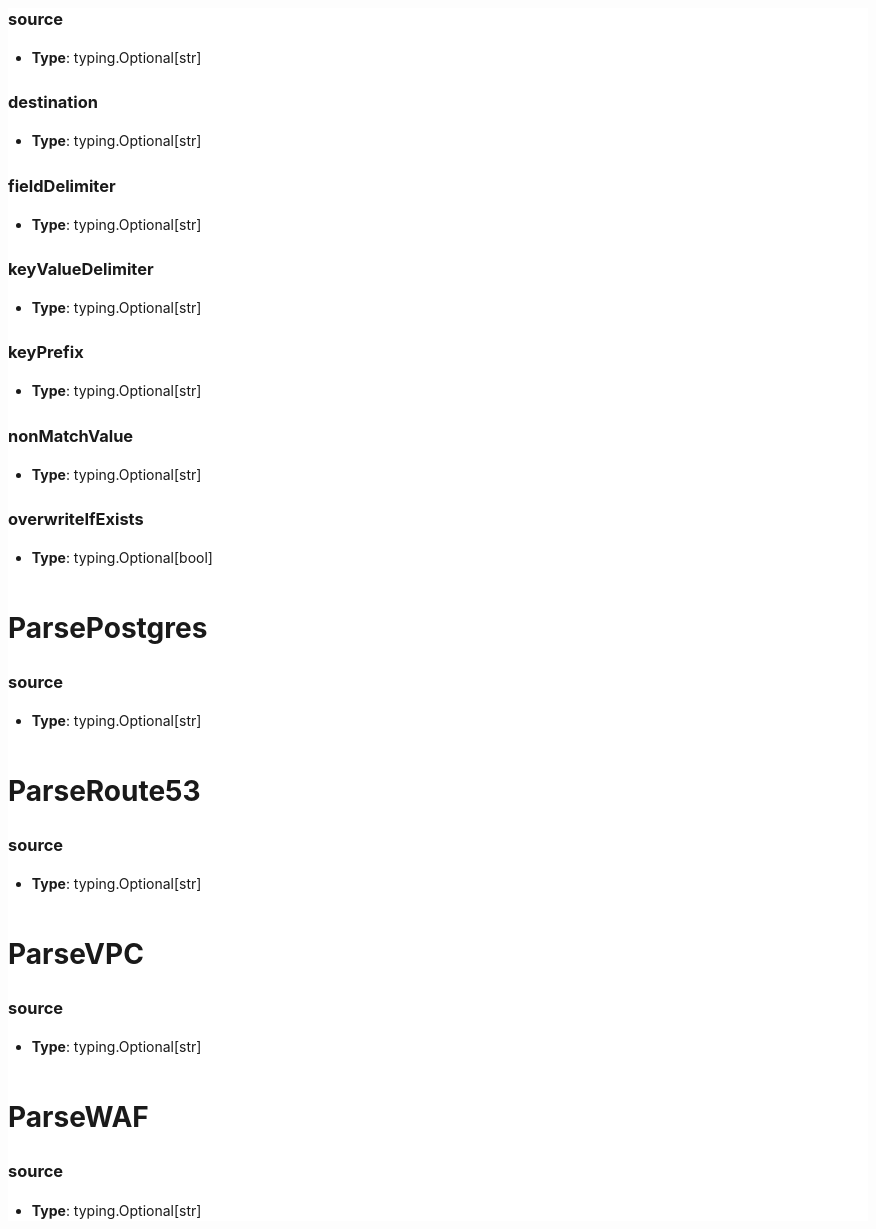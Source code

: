 ### source
- **Type**: typing.Optional[str]

### destination
- **Type**: typing.Optional[str]

### fieldDelimiter
- **Type**: typing.Optional[str]

### keyValueDelimiter
- **Type**: typing.Optional[str]

### keyPrefix
- **Type**: typing.Optional[str]

### nonMatchValue
- **Type**: typing.Optional[str]

### overwriteIfExists
- **Type**: typing.Optional[bool]


# ParsePostgres

### source
- **Type**: typing.Optional[str]


# ParseRoute53

### source
- **Type**: typing.Optional[str]


# ParseVPC

### source
- **Type**: typing.Optional[str]


# ParseWAF

### source
- **Type**: typing.Optional[str]

